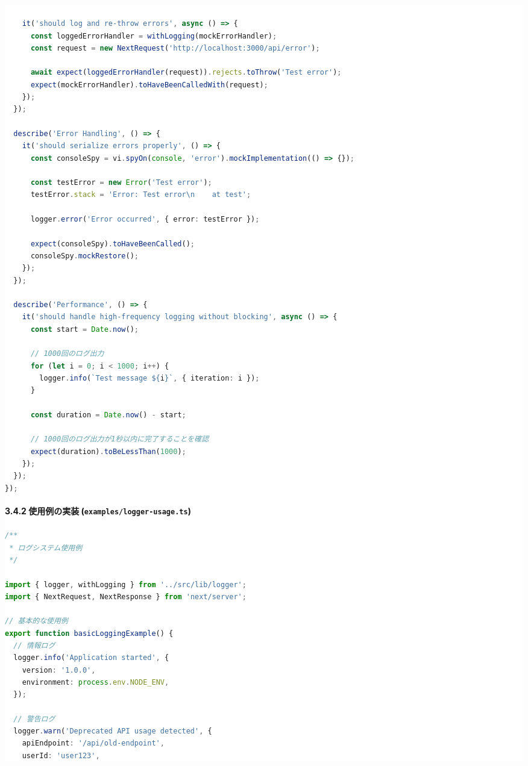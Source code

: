 ```typescript

    it('should log and re-throw errors', async () => {
      const loggedErrorHandler = withLogging(mockErrorHandler);
      const request = new NextRequest('http://localhost:3000/api/error');

      await expect(loggedErrorHandler(request)).rejects.toThrow('Test error');
      expect(mockErrorHandler).toHaveBeenCalledWith(request);
    });
  });

  describe('Error Handling', () => {
    it('should serialize errors properly', () => {
      const consoleSpy = vi.spyOn(console, 'error').mockImplementation(() => {});

      const testError = new Error('Test error');
      testError.stack = 'Error: Test error\n    at test';

      logger.error('Error occurred', { error: testError });

      expect(consoleSpy).toHaveBeenCalled();
      consoleSpy.mockRestore();
    });
  });

  describe('Performance', () => {
    it('should handle high-frequency logging without blocking', async () => {
      const start = Date.now();

      // 1000回のログ出力
      for (let i = 0; i < 1000; i++) {
        logger.info(`Test message ${i}`, { iteration: i });
      }

      const duration = Date.now() - start;

      // 1000回のログ出力が1秒以内に完了することを確認
      expect(duration).toBeLessThan(1000);
    });
  });
});
```

#### 3.4.2 使用例の実装 (`examples/logger-usage.ts`)

```typescript
/**
 * ログシステム使用例
 */

import { logger, withLogging } from '../src/lib/logger';
import { NextRequest, NextResponse } from 'next/server';

// 基本的な使用例
export function basicLoggingExample() {
  // 情報ログ
  logger.info('Application started', {
    version: '1.0.0',
    environment: process.env.NODE_ENV,
  });

  // 警告ログ
  logger.warn('Deprecated API usage detected', {
    apiEndpoint: '/api/old-endpoint',
    userId: 'user123',
```